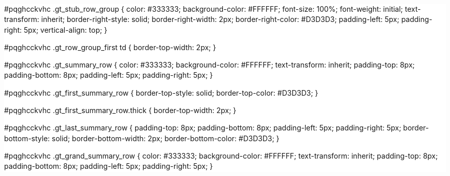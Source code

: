 #pqghcckvhc .gt_stub_row_group {
  color: #333333;
  background-color: #FFFFFF;
  font-size: 100%;
  font-weight: initial;
  text-transform: inherit;
  border-right-style: solid;
  border-right-width: 2px;
  border-right-color: #D3D3D3;
  padding-left: 5px;
  padding-right: 5px;
  vertical-align: top;
}

#pqghcckvhc .gt_row_group_first td {
  border-top-width: 2px;
}

#pqghcckvhc .gt_summary_row {
  color: #333333;
  background-color: #FFFFFF;
  text-transform: inherit;
  padding-top: 8px;
  padding-bottom: 8px;
  padding-left: 5px;
  padding-right: 5px;
}

#pqghcckvhc .gt_first_summary_row {
  border-top-style: solid;
  border-top-color: #D3D3D3;
}

#pqghcckvhc .gt_first_summary_row.thick {
  border-top-width: 2px;
}

#pqghcckvhc .gt_last_summary_row {
  padding-top: 8px;
  padding-bottom: 8px;
  padding-left: 5px;
  padding-right: 5px;
  border-bottom-style: solid;
  border-bottom-width: 2px;
  border-bottom-color: #D3D3D3;
}

#pqghcckvhc .gt_grand_summary_row {
  color: #333333;
  background-color: #FFFFFF;
  text-transform: inherit;
  padding-top: 8px;
  padding-bottom: 8px;
  padding-left: 5px;
  padding-right: 5px;
}
